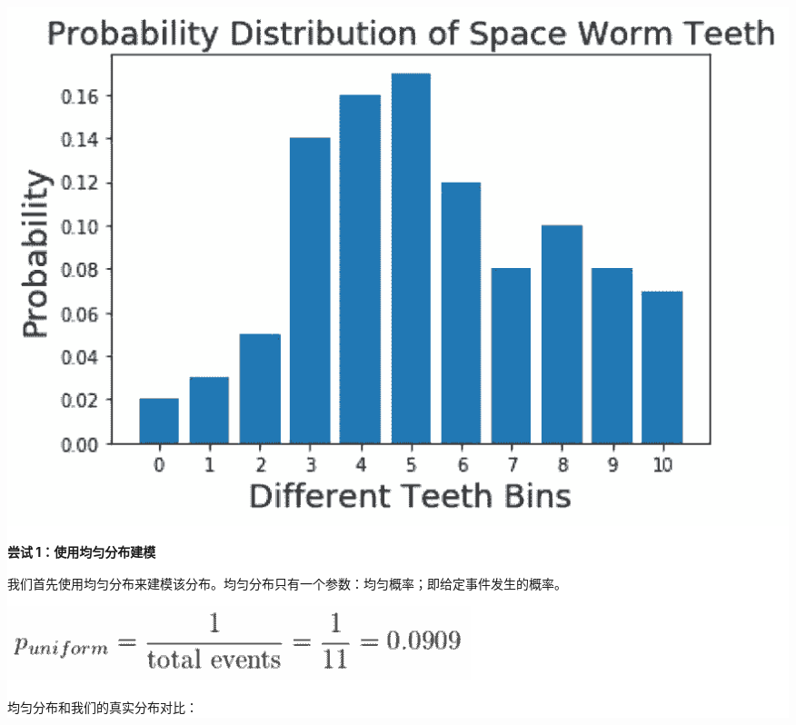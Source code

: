 ![](img/63b16d0c8b304bef52ae7503189fc878-fs8.png)

**尝试 1：使用均匀分布建模**

我们首先使用均匀分布来建模该分布。均匀分布只有一个参数：均匀概率；即给定事件发生的概率。

![](img/5ed7b8ca3829287d39c693a761f59c12-fs8.png)

均匀分布和我们的真实分布对比：
